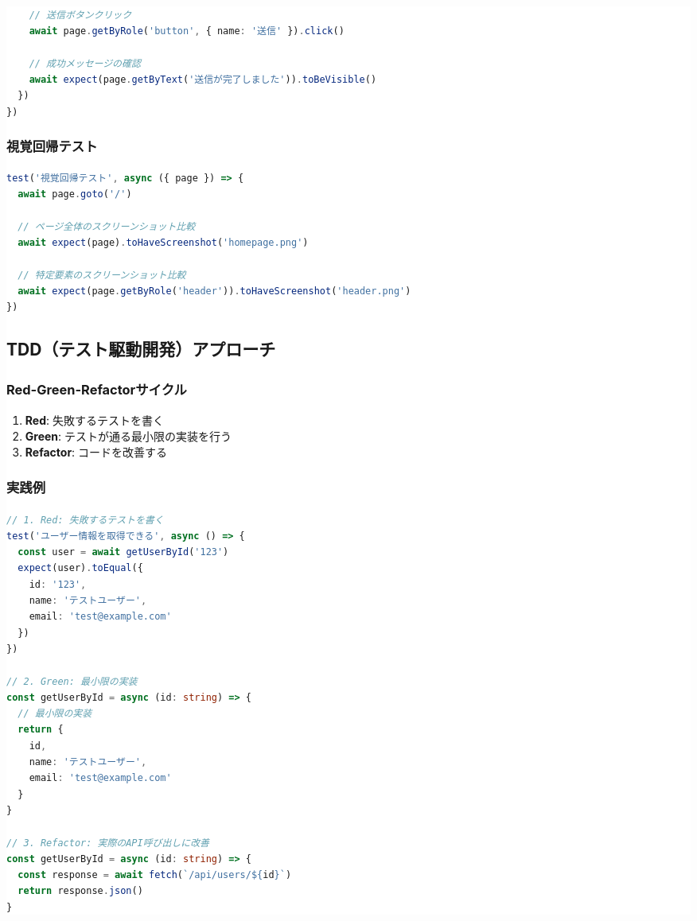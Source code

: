 ```typescript
    // 送信ボタンクリック
    await page.getByRole('button', { name: '送信' }).click()
    
    // 成功メッセージの確認
    await expect(page.getByText('送信が完了しました')).toBeVisible()
  })
})
```

### 視覚回帰テスト
```typescript
test('視覚回帰テスト', async ({ page }) => {
  await page.goto('/')
  
  // ページ全体のスクリーンショット比較
  await expect(page).toHaveScreenshot('homepage.png')
  
  // 特定要素のスクリーンショット比較
  await expect(page.getByRole('header')).toHaveScreenshot('header.png')
})
```

## TDD（テスト駆動開発）アプローチ

### Red-Green-Refactorサイクル
1. **Red**: 失敗するテストを書く
2. **Green**: テストが通る最小限の実装を行う
3. **Refactor**: コードを改善する

### 実践例
```typescript
// 1. Red: 失敗するテストを書く
test('ユーザー情報を取得できる', async () => {
  const user = await getUserById('123')
  expect(user).toEqual({
    id: '123',
    name: 'テストユーザー',
    email: 'test@example.com'
  })
})

// 2. Green: 最小限の実装
const getUserById = async (id: string) => {
  // 最小限の実装
  return {
    id,
    name: 'テストユーザー',
    email: 'test@example.com'
  }
}

// 3. Refactor: 実際のAPI呼び出しに改善
const getUserById = async (id: string) => {
  const response = await fetch(`/api/users/${id}`)
  return response.json()
}
```
